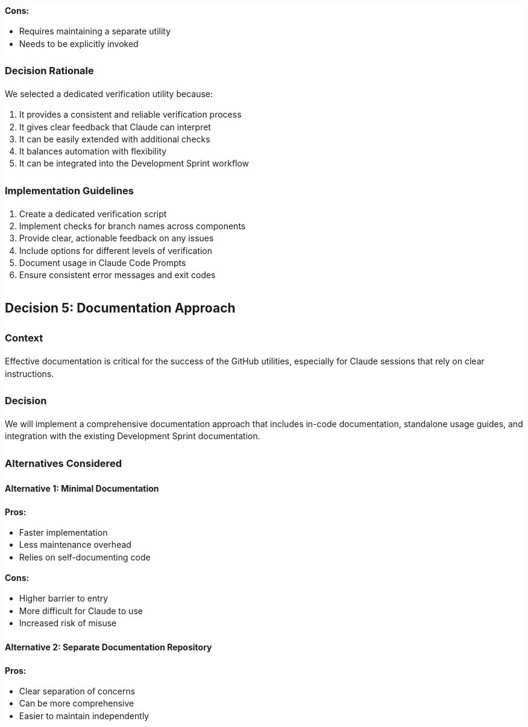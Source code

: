 **Cons:**
- Requires maintaining a separate utility
- Needs to be explicitly invoked

### Decision Rationale

We selected a dedicated verification utility because:

1. It provides a consistent and reliable verification process
2. It gives clear feedback that Claude can interpret
3. It can be easily extended with additional checks
4. It balances automation with flexibility
5. It can be integrated into the Development Sprint workflow

### Implementation Guidelines

1. Create a dedicated verification script
2. Implement checks for branch names across components
3. Provide clear, actionable feedback on any issues
4. Include options for different levels of verification
5. Document usage in Claude Code Prompts
6. Ensure consistent error messages and exit codes

## Decision 5: Documentation Approach

### Context

Effective documentation is critical for the success of the GitHub utilities, especially for Claude sessions that rely on clear instructions.

### Decision

We will implement a comprehensive documentation approach that includes in-code documentation, standalone usage guides, and integration with the existing Development Sprint documentation.

### Alternatives Considered

#### Alternative 1: Minimal Documentation

**Pros:**
- Faster implementation
- Less maintenance overhead
- Relies on self-documenting code

**Cons:**
- Higher barrier to entry
- More difficult for Claude to use
- Increased risk of misuse

#### Alternative 2: Separate Documentation Repository

**Pros:**
- Clear separation of concerns
- Can be more comprehensive
- Easier to maintain independently
